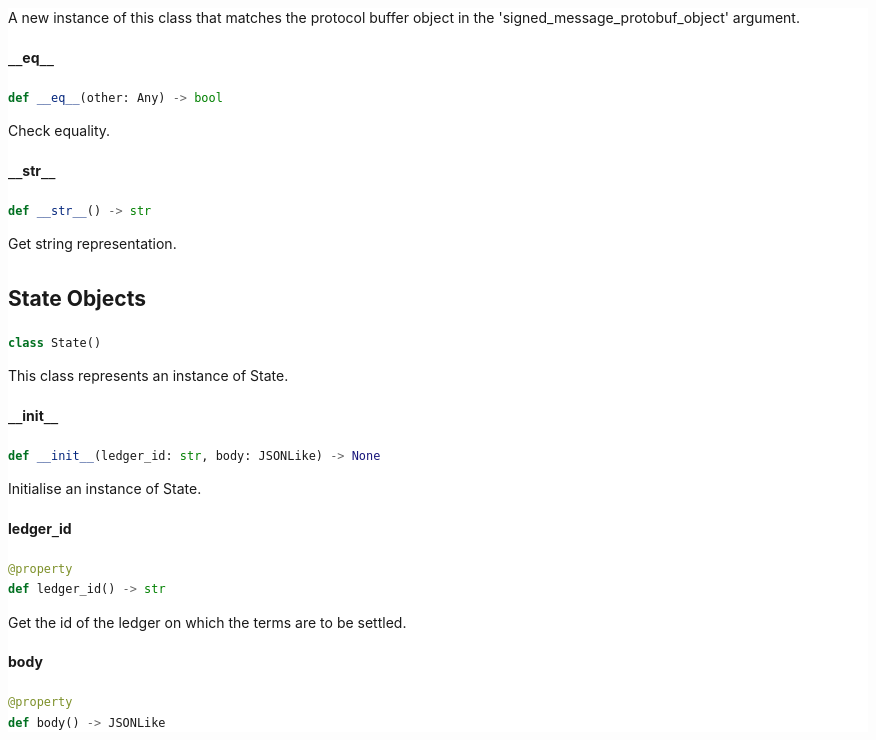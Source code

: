 A new instance of this class that matches the protocol buffer object in the 'signed_message_protobuf_object' argument.

<a id="aea.helpers.transaction.base.SignedMessage.__eq__"></a>

#### `__`eq`__`

```python
def __eq__(other: Any) -> bool
```

Check equality.

<a id="aea.helpers.transaction.base.SignedMessage.__str__"></a>

#### `__`str`__`

```python
def __str__() -> str
```

Get string representation.

<a id="aea.helpers.transaction.base.State"></a>

## State Objects

```python
class State()
```

This class represents an instance of State.

<a id="aea.helpers.transaction.base.State.__init__"></a>

#### `__`init`__`

```python
def __init__(ledger_id: str, body: JSONLike) -> None
```

Initialise an instance of State.

<a id="aea.helpers.transaction.base.State.ledger_id"></a>

#### ledger`_`id

```python
@property
def ledger_id() -> str
```

Get the id of the ledger on which the terms are to be settled.

<a id="aea.helpers.transaction.base.State.body"></a>

#### body

```python
@property
def body() -> JSONLike
```
